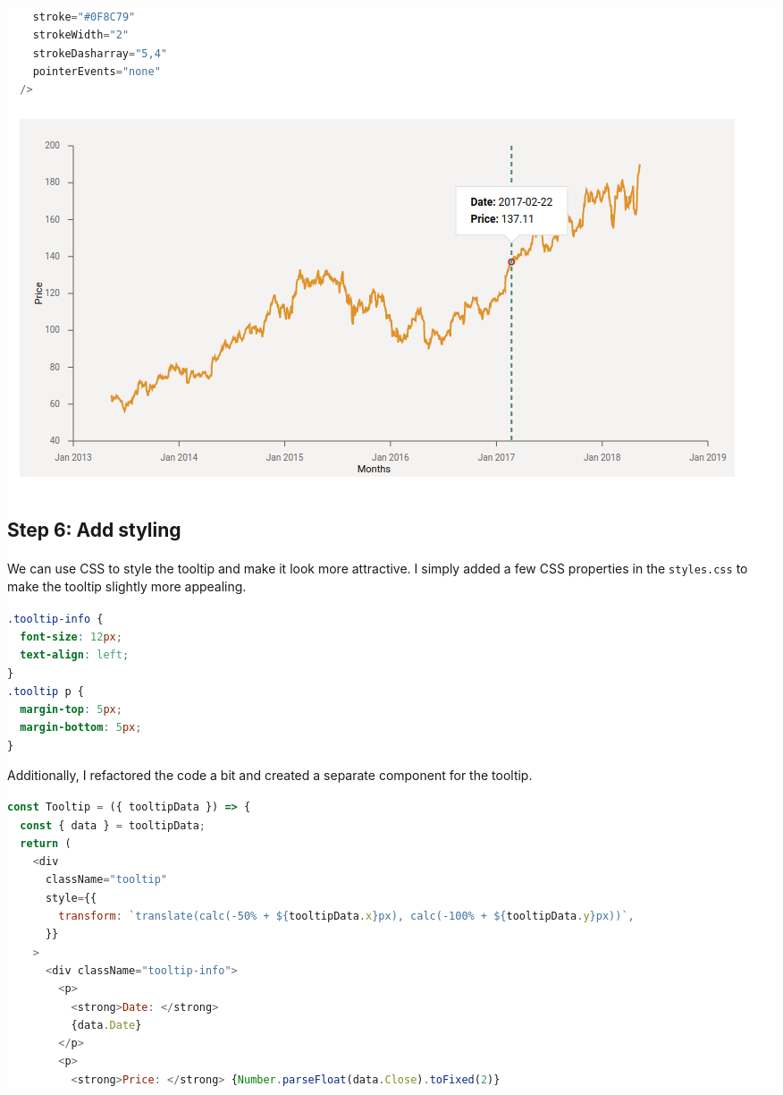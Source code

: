 ```javascript
    stroke="#0F8C79"
    strokeWidth="2"
    strokeDasharray="5,4"
    pointerEvents="none"
  />
```

![tooltip](/img/tooltip-final.png)

## Step 6: Add styling

We can use CSS to style the tooltip and make it look more attractive. I simply added a few CSS properties in the `styles.css` to make the tooltip slightly more appealing.

```css
.tooltip-info {
  font-size: 12px;
  text-align: left;
}
.tooltip p {
  margin-top: 5px;
  margin-bottom: 5px;
}
```

Additionally, I refactored the code a bit and created a separate component for the tooltip.

```javascript
const Tooltip = ({ tooltipData }) => {
  const { data } = tooltipData;
  return (
    <div
      className="tooltip"
      style={{
        transform: `translate(calc(-50% + ${tooltipData.x}px), calc(-100% + ${tooltipData.y}px))`,
      }}
    >
      <div className="tooltip-info">
        <p>
          <strong>Date: </strong>
          {data.Date}
        </p>
        <p>
          <strong>Price: </strong> {Number.parseFloat(data.Close).toFixed(2)}
```